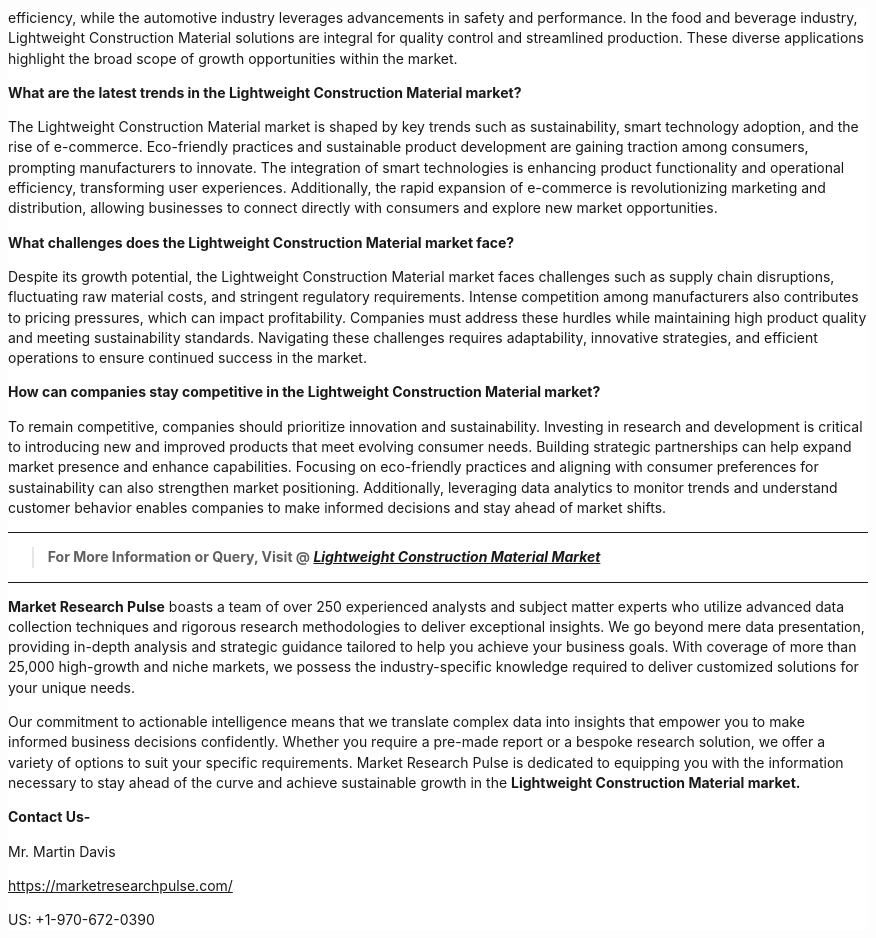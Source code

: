 efficiency, while the automotive industry leverages advancements in safety and performance. In the food and beverage industry, Lightweight Construction Material solutions are integral for quality control and streamlined production. These diverse applications highlight the broad scope of growth opportunities within the market.</p><p><strong>What are the latest trends in the Lightweight Construction Material market?</strong></p><p>The Lightweight Construction Material market is shaped by key trends such as sustainability, smart technology adoption, and the rise of e-commerce. Eco-friendly practices and sustainable product development are gaining traction among consumers, prompting manufacturers to innovate. The integration of smart technologies is enhancing product functionality and operational efficiency, transforming user experiences. Additionally, the rapid expansion of e-commerce is revolutionizing marketing and distribution, allowing businesses to connect directly with consumers and explore new market opportunities.</p><p><strong>What challenges does the Lightweight Construction Material market face?</strong></p><p>Despite its growth potential, the Lightweight Construction Material market faces challenges such as supply chain disruptions, fluctuating raw material costs, and stringent regulatory requirements. Intense competition among manufacturers also contributes to pricing pressures, which can impact profitability. Companies must address these hurdles while maintaining high product quality and meeting sustainability standards. Navigating these challenges requires adaptability, innovative strategies, and efficient operations to ensure continued success in the market.</p><p><strong>How can companies stay competitive in the Lightweight Construction Material market?</strong></p><p>To remain competitive, companies should prioritize innovation and sustainability. Investing in research and development is critical to introducing new and improved products that meet evolving consumer needs. Building strategic partnerships can help expand market presence and enhance capabilities. Focusing on eco-friendly practices and aligning with consumer preferences for sustainability can also strengthen market positioning. Additionally, leveraging data analytics to monitor trends and understand customer behavior enables companies to make informed decisions and stay ahead of market shifts.</p><hr /><blockquote><p><strong>For More Information or Query, Visit @&nbsp;<em><a href="https://marketresearchpulse.com/report/55233/lightweight-construction-material-market?utm_source=Linkedin&utm_medium=025">Lightweight Construction Material Market</a></em></strong></p></blockquote><hr /><p><strong>Market Research Pulse</strong> boasts a team of over 250 experienced analysts and subject matter experts who utilize advanced data collection techniques and rigorous research methodologies to deliver exceptional insights. We go beyond mere data presentation, providing in-depth analysis and strategic guidance tailored to help you achieve your business goals. With coverage of more than 25,000 high-growth and niche markets, we possess the industry-specific knowledge required to deliver customized solutions for your unique needs.</p><p>Our commitment to actionable intelligence means that we translate complex data into insights that empower you to make informed business decisions confidently. Whether you require a pre-made report or a bespoke research solution, we offer a variety of options to suit your specific requirements. Market Research Pulse is dedicated to equipping you with the information necessary to stay ahead of the curve and achieve sustainable growth in the <strong>Lightweight Construction Material market.</strong></p><p><strong>Contact Us-</strong></p><p>Mr. Martin Davis</p><p>https://marketresearchpulse.com/</p><p>US: +1-970-672-0390</p>